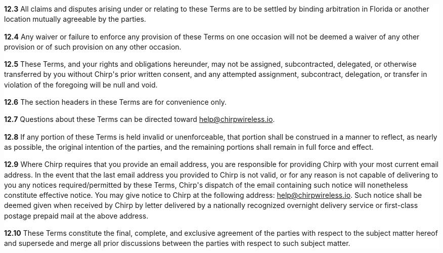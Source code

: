 **12.3** All claims and disputes arising under or relating to these Terms are to be settled by binding arbitration in Florida or another location mutually agreeable by the parties.

**12.4** Any waiver or failure to enforce any provision of these Terms on one occasion will not be deemed a waiver of any other provision or of such provision on any other occasion.

**12.5** These Terms, and your rights and obligations hereunder, may not be assigned, subcontracted, delegated, or otherwise transferred by you without Chirp's prior written consent, and any attempted assignment, subcontract, delegation, or transfer in violation of the foregoing will be null and void.

**12.6** The section headers in these Terms are for convenience only.

**12.7** Questions about these Terms can be directed toward help@chirpwireless.io.

**12.8** If any portion of these Terms is held invalid or unenforceable, that portion shall be construed in a manner to reflect, as nearly as possible, the original intention of the parties, and the remaining portions shall remain in full force and effect.

**12.9** Where Chirp requires that you provide an email address, you are responsible for providing Chirp with your most current email address. In the event that the last email address you provided to Chirp is not valid, or for any reason is not capable of delivering to you any notices required/permitted by these Terms, Chirp's dispatch of the email containing such notice will nonetheless constitute effective notice. You may give notice to Chirp at the following address: help@chirpwireless.io. Such notice shall be deemed given when received by Chirp by letter delivered by a nationally recognized overnight delivery service or first-class postage prepaid mail at the above address.

**12.10** These Terms constitute the final, complete, and exclusive agreement of the parties with respect to the subject matter hereof and supersede and merge all prior discussions between the parties with respect to such subject matter.
